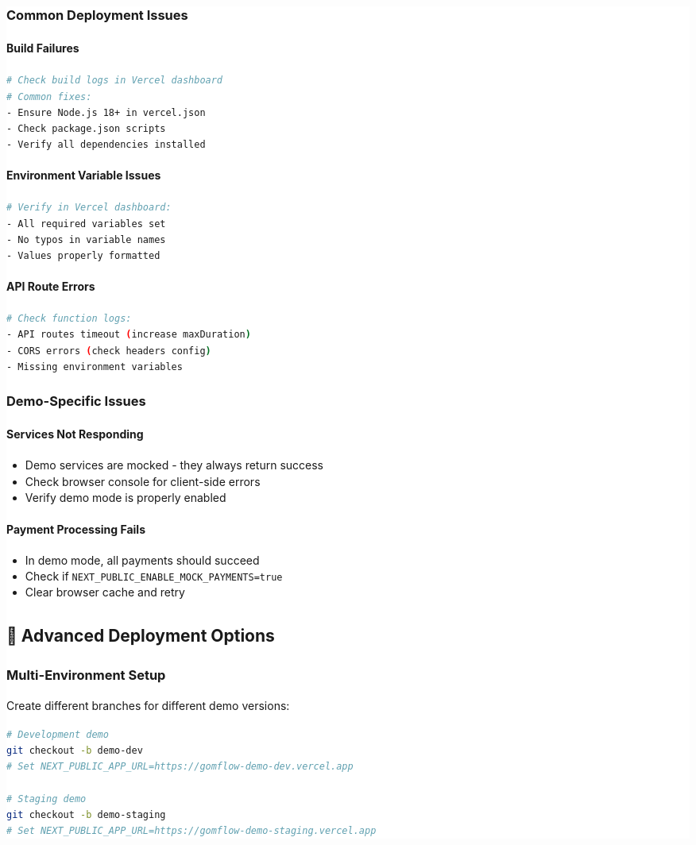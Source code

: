 ### Common Deployment Issues

#### Build Failures
```bash
# Check build logs in Vercel dashboard
# Common fixes:
- Ensure Node.js 18+ in vercel.json
- Check package.json scripts
- Verify all dependencies installed
```

#### Environment Variable Issues
```bash
# Verify in Vercel dashboard:
- All required variables set
- No typos in variable names
- Values properly formatted
```

#### API Route Errors
```bash
# Check function logs:
- API routes timeout (increase maxDuration)
- CORS errors (check headers config)
- Missing environment variables
```

### Demo-Specific Issues

#### Services Not Responding
- Demo services are mocked - they always return success
- Check browser console for client-side errors
- Verify demo mode is properly enabled

#### Payment Processing Fails
- In demo mode, all payments should succeed
- Check if `NEXT_PUBLIC_ENABLE_MOCK_PAYMENTS=true`
- Clear browser cache and retry

## 🚀 Advanced Deployment Options

### Multi-Environment Setup

Create different branches for different demo versions:

```bash
# Development demo
git checkout -b demo-dev
# Set NEXT_PUBLIC_APP_URL=https://gomflow-demo-dev.vercel.app

# Staging demo  
git checkout -b demo-staging
# Set NEXT_PUBLIC_APP_URL=https://gomflow-demo-staging.vercel.app
```
